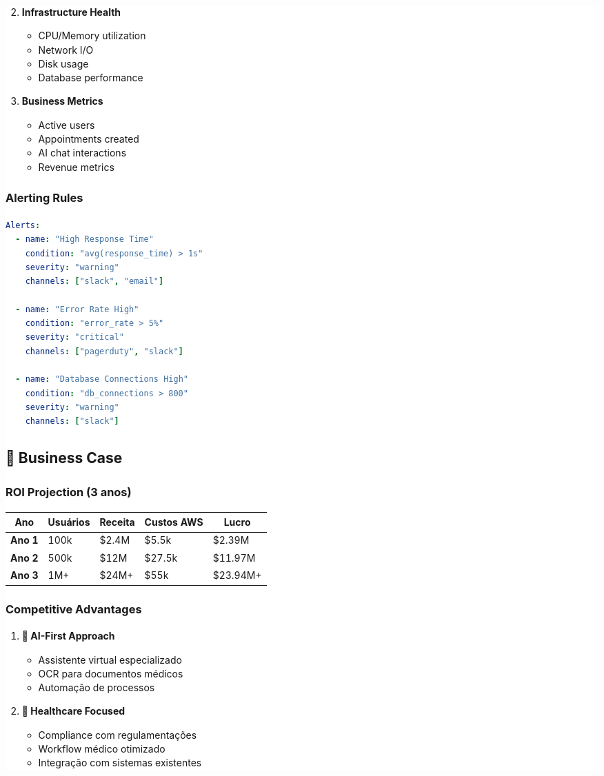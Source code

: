 2. **Infrastructure Health**
   - CPU/Memory utilization
   - Network I/O
   - Disk usage
   - Database performance

3. **Business Metrics**
   - Active users
   - Appointments created
   - AI chat interactions
   - Revenue metrics

### Alerting Rules

```yaml
Alerts:
  - name: "High Response Time"
    condition: "avg(response_time) > 1s"
    severity: "warning"
    channels: ["slack", "email"]
    
  - name: "Error Rate High"
    condition: "error_rate > 5%"
    severity: "critical"
    channels: ["pagerduty", "slack"]
    
  - name: "Database Connections High"
    condition: "db_connections > 800"
    severity: "warning"
    channels: ["slack"]
```

## 💼 **Business Case**

### ROI Projection (3 anos)

| Ano | Usuários | Receita | Custos AWS | Lucro |
|-----|----------|---------|------------|-------|
| **Ano 1** | 100k | $2.4M | $5.5k | $2.39M |
| **Ano 2** | 500k | $12M | $27.5k | $11.97M |
| **Ano 3** | 1M+ | $24M+ | $55k | $23.94M+ |

### Competitive Advantages

1. **🤖 AI-First Approach**
   - Assistente virtual especializado
   - OCR para documentos médicos
   - Automação de processos

2. **🏥 Healthcare Focused**
   - Compliance com regulamentações
   - Workflow médico otimizado
   - Integração com sistemas existentes
